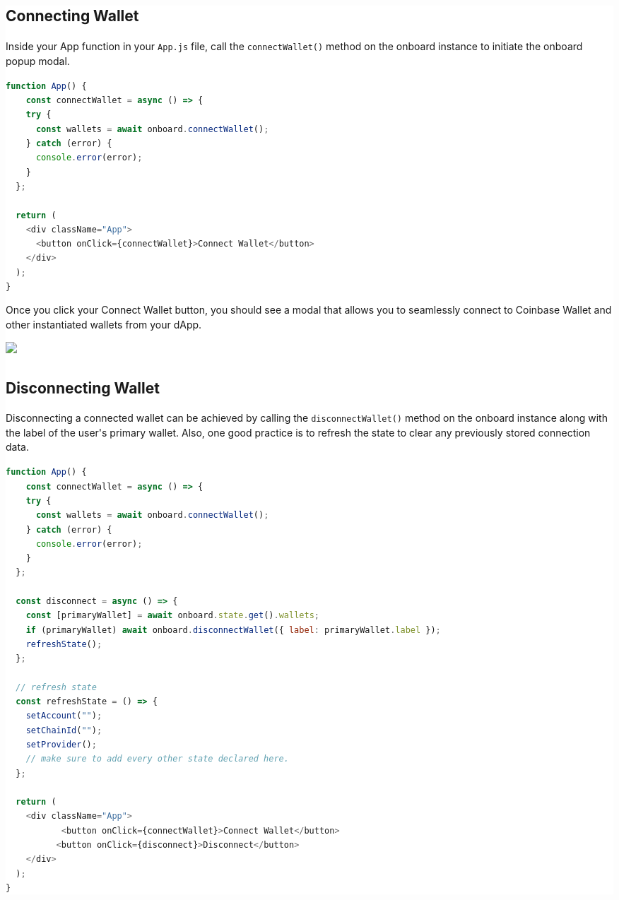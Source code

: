 ## Connecting Wallet

Inside your App function in your `App.js` file, call the `connectWallet()` method on the onboard instance to initiate the onboard popup modal.

```js
function App() {
    const connectWallet = async () => {
    try {
      const wallets = await onboard.connectWallet();
    } catch (error) {
      console.error(error);
    }
  };
  
  return (
    <div className="App">
      <button onClick={connectWallet}>Connect Wallet</button>  
    </div>
  );
}
```

Once you click your Connect Wallet button, you should see a modal that allows you to seamlessly connect to Coinbase Wallet and other instantiated wallets from your dApp.

![](/img/build/tools/web3-Onboard.png)

## Disconnecting Wallet
Disconnecting a connected wallet can be achieved by calling the `disconnectWallet()` method on the onboard instance along with the label of the user's primary wallet. Also, one good practice is to refresh the state to clear any previously stored connection data.

```js
function App() {
    const connectWallet = async () => {
    try {
      const wallets = await onboard.connectWallet();
    } catch (error) {
      console.error(error);
    }
  };
    
  const disconnect = async () => {
    const [primaryWallet] = await onboard.state.get().wallets;
    if (primaryWallet) await onboard.disconnectWallet({ label: primaryWallet.label });
    refreshState();
  };

  // refresh state
  const refreshState = () => {
    setAccount("");
    setChainId("");
    setProvider();
    // make sure to add every other state declared here.
  };
  
  return (
    <div className="App">
           <button onClick={connectWallet}>Connect Wallet</button>  
          <button onClick={disconnect}>Disconnect</button>
    </div>
  );
}
```